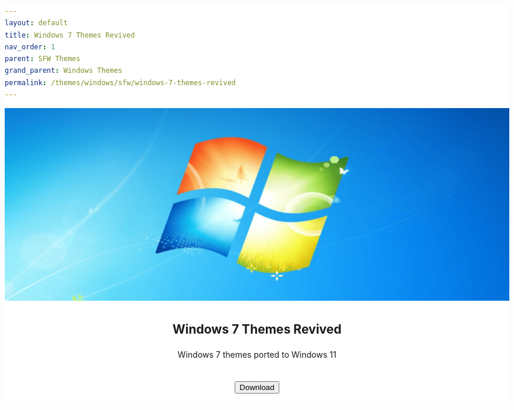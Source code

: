 ```yaml
---
layout: default
title: Windows 7 Themes Revived
nav_order: 1
parent: SFW Themes
grand_parent: Windows Themes
permalink: /themes/windows/sfw/windows-7-themes-revived
---
```


<div class="card">
  <img width="100%" height="auto" class="block" src="../../../assets/images/windows-7-themes-revived.png" />
  <br />
  <div class="container">
    <h2 class="text-small" style="text-align:center">Windows 7 Themes Revived</h2>
    <p class="text-small" style="text-align:center">Windows 7 themes ported to Windows 11</p>
    <br />
    <span class="fs-3">
      <div align="center" class="text-small">
        <a href="https://gitlab.com/the-back-room/Themes/-/archive/main/Themes-main.zip?path=Windows/SFW/Windows-7-Revived" target="_blank">
          <button type="button" name="button" class="btn">Download</button></a> 
      </div>
    </span>
    <br />
  </div>
</div>